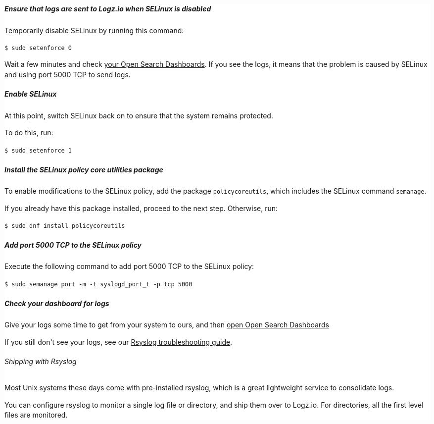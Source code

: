 
##### Ensure that logs are sent to Logz.io when SELinux is disabled

Temporarily disable SELinux by running this command:

```shell
$ sudo setenforce 0
```

Wait a few minutes and check [your Open Search Dashboards](https://app.logz.io/#/dashboard/osd). If you see the logs, it means that the problem is caused by SELinux and using port 5000 TCP to send logs.


##### Enable SELinux 

At this point, switch SELinux back on to ensure that the system remains protected.

To do this, run:

```shell
$ sudo setenforce 1
```

##### Install the SELinux policy core utilities package

To enable modifications to the SELinux policy, add the package `policycoreutils`, which includes the SELinux command `semanage`.

If you already have this package installed, proceed to the next step. Otherwise, run:

```shell
$ sudo dnf install policycoreutils
```

##### Add port 5000 TCP to the SELinux policy

Execute the following command to add port 5000 TCP to the SELinux policy:

```shell
$ sudo semanage port -m -t syslogd_port_t -p tcp 5000
```

##### Check your dashboard for logs

Give your logs some time to get from your system to ours, and then [open Open Search Dashboards](https://app.logz.io/#/dashboard/osd)

If you still don't see your logs, see our [Rsyslog troubleshooting guide](https://docs.logz.io/user-guide/log-shipping/rsyslog-selinux-troubleshooting.html).

 
  

###### Shipping with Rsyslog

Most Unix systems these days come with pre-installed rsyslog, which is a great lightweight service to consolidate logs.

You can configure rsyslog to monitor a single log file or directory, and ship them over to Logz.io.
For directories, all the first level files are monitored.
